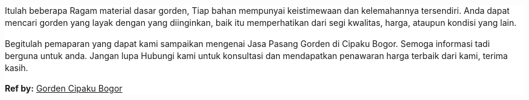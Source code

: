 Itulah beberapa Ragam material dasar gorden, Tiap bahan mempunyai keistimewaan dan kelemahannya tersendiri. Anda dapat mencari gorden yang layak dengan yang diinginkan, baik itu memperhatikan dari segi kwalitas, harga, ataupun kondisi yang lain.

Begitulah pemaparan yang dapat kami sampaikan mengenai Jasa Pasang Gorden di Cipaku Bogor. Semoga informasi tadi berguna untuk anda. Jangan lupa Hubungi kami untuk konsultasi dan mendapatkan penawaran harga terbaik dari kami, terima kasih.

**Ref by:**  [Gorden  Cipaku Bogor](https://id.wikipedia.org/wiki/Gorden)
